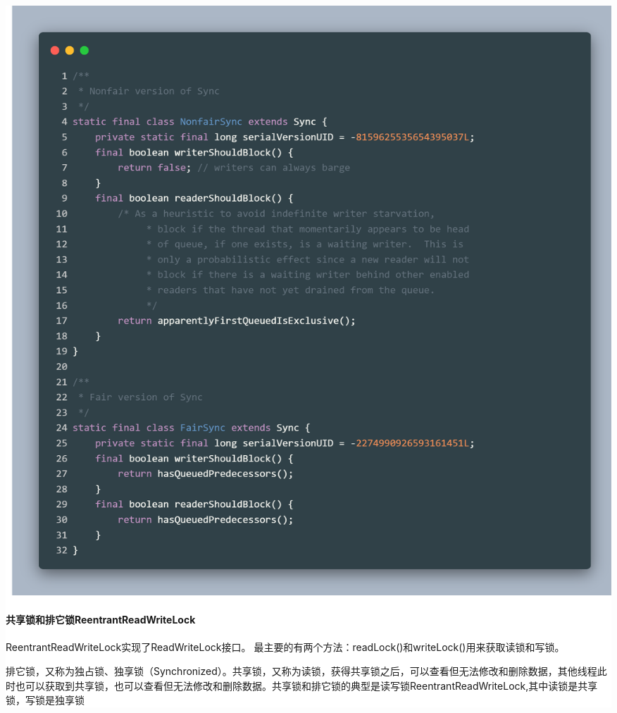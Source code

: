 ![HTTP](/articleImage/2020-08-04/lock3.png)

#### 共享锁和排它锁ReentrantReadWriteLock

ReentrantReadWriteLock实现了ReadWriteLock接口。
最主要的有两个方法：readLock()和writeLock()用来获取读锁和写锁。

排它锁，又称为独占锁、独享锁（Synchronized）。共享锁，又称为读锁，获得共享锁之后，可以查看但无法修改和删除数据，其他线程此时也可以获取到共享锁，也可以查看但无法修改和删除数据。共享锁和排它锁的典型是读写锁ReentrantReadWriteLock,其中读锁是共享锁，写锁是独享锁
